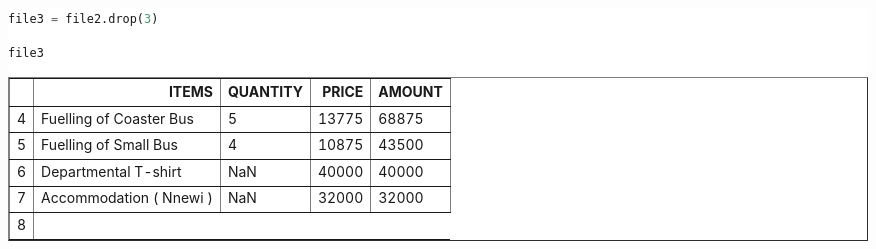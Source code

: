 
```python
file3 = file2.drop(3)
```


```python
file3
```




<div>
<style scoped>
    .dataframe tbody tr th:only-of-type {
        vertical-align: middle;
    }

    .dataframe tbody tr th {
        vertical-align: top;
    }

    .dataframe thead th {
        text-align: right;
    }
</style>
<table border="1" class="dataframe">
  <thead>
    <tr style="text-align: right;">
      <th></th>
      <th>ITEMS</th>
      <th>QUANTITY</th>
      <th>PRICE</th>
      <th>AMOUNT</th>
    </tr>
  </thead>
  <tbody>
    <tr>
      <td>4</td>
      <td>Fuelling of Coaster Bus</td>
      <td>5</td>
      <td>13775</td>
      <td>68875</td>
    </tr>
    <tr>
      <td>5</td>
      <td>Fuelling of Small Bus</td>
      <td>4</td>
      <td>10875</td>
      <td>43500</td>
    </tr>
    <tr>
      <td>6</td>
      <td>Departmental T-shirt</td>
      <td>NaN</td>
      <td>40000</td>
      <td>40000</td>
    </tr>
    <tr>
      <td>7</td>
      <td>Accommodation ( Nnewi )</td>
      <td>NaN</td>
      <td>32000</td>
      <td>32000</td>
    </tr>
    <tr>
      <td>8</td>